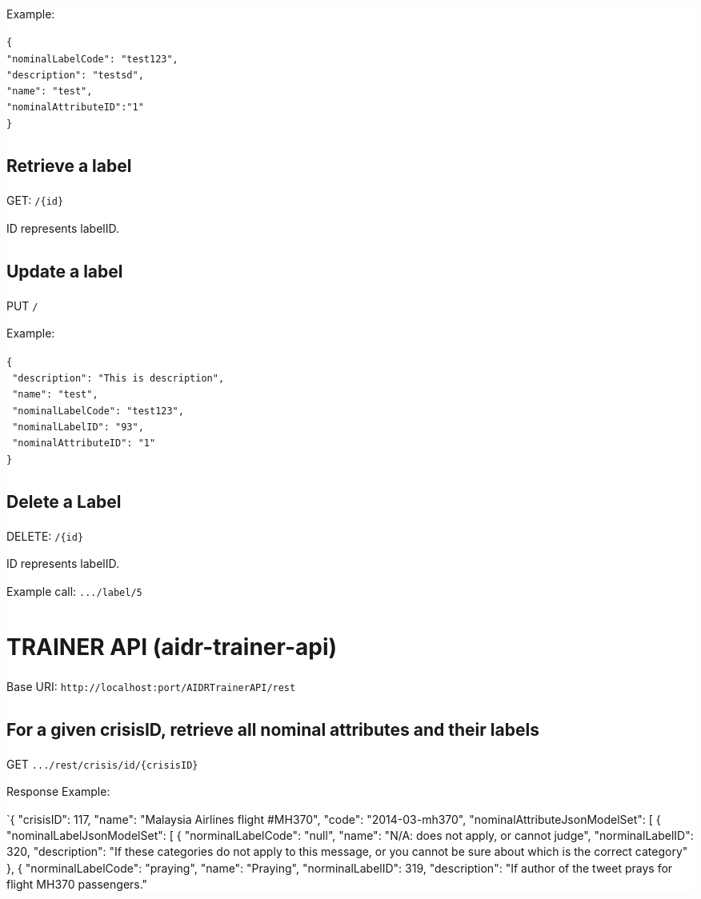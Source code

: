 Example: 

    {
    "nominalLabelCode": "test123", 
    "description": "testsd", 
    "name": "test", 
    "nominalAttributeID":"1"
    }

## Retrieve a label
GET: `/{id}`

ID represents labelID.

## Update a label
PUT `/`

Example: 
    
    {
     "description": "This is description",
     "name": "test",
     "nominalLabelCode": "test123",
     "nominalLabelID": "93",
     "nominalAttributeID": "1"
    }

## Delete a Label
DELETE: `/{id}`

ID represents labelID.

Example call: `.../label/5`

# TRAINER API (aidr-trainer-api)

Base URI: `http://localhost:port/AIDRTrainerAPI/rest`


## For a given crisisID, retrieve all nominal attributes and their labels

GET `.../rest/crisis/id/{crisisID}`

Response Example: 

`{
  "crisisID": 117,
  "name": "Malaysia Airlines flight #MH370",
  "code": "2014-03-mh370",
  "nominalAttributeJsonModelSet": [
    {
      "nominalLabelJsonModelSet": [
        {
          "norminalLabelCode": "null",
          "name": "N/A: does not apply, or cannot judge",
          "norminalLabelID": 320,
          "description": "If these categories do not apply to this message, or you cannot be sure about which is the correct category"
        },
        {
          "norminalLabelCode": "praying",
          "name": "Praying",
          "norminalLabelID": 319,
          "description": "If author of the tweet prays for flight MH370 passengers."
